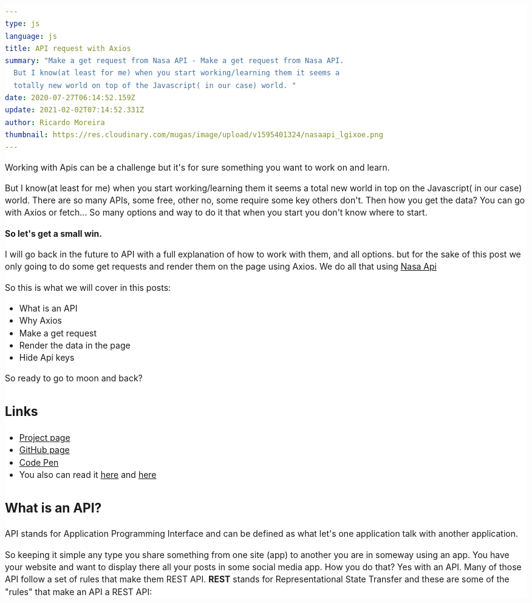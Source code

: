 ```yaml
---
type: js
language: js
title: API request with Axios
summary: "Make a get request from Nasa API - Make a get request from Nasa API.
  But I know(at least for me) when you start working/learning them it seems a
  totally new world on top of the Javascript( in our case) world. "
date: 2020-07-27T06:14:52.159Z
update: 2021-02-02T07:14:52.331Z
author: Ricardo Moreira
thumbnail: https://res.cloudinary.com/mugas/image/upload/v1595401324/nasaapi_lgixoe.png
---
```

Working with Apis can be a challenge but it's for sure something you want to work on and learn. 

But I know(at least for me) when you start working/learning them it seems a total new world in top on the Javascript( in our case) world. There are so many APIs, some free, other no, some require some key others don't. Then how you get the data? You can go with Axios or fetch... So many options and way to do it that when you start you don't know where to start.

**So let's get a small win.**  

I will go back in the future to API with a full explanation of how to work with them, and all options. but for the sake of this post we only going to do some get requests and render them on the page using Axios. We do all that using [Nasa Api](https://api.nasa.gov/)

So this is what we will cover in this posts:

* What is an API
* Why Axios
* Make a get request
* Render the data in the page
* Hide Api keys

So ready to go to moon and back?

## Links

* [Project page](https://nasaapiaxios.netlify.app/)
* [GitHub page](https://github.com/mugas/Blog-Post/tree/master/Nasa%20API)
* [Code Pen](https://codepen.io/collection/AdQGRM)
* You also can read it [here](https://dev.to/mugas/make-a-api-request-using-axios-and-nasa-api-5h11) and [here](https://medium.com/@ricardo.d.moreira.rm/make-a-api-request-using-axios-and-nasa-api-8af4925acc4f)

## **What is an API?**

API stands for Application Programming Interface and can be defined as what let's one application talk with another application.

So keeping it simple any type you share something from one site (app) to another you are in someway using an app. You have your website and want to display there all your posts in some social media app. How you do that? Yes with an API. Many of those API follow a set of rules that make them REST API. **REST** stands for Representational State Transfer and these are some of the "rules" that make an API a REST API:
